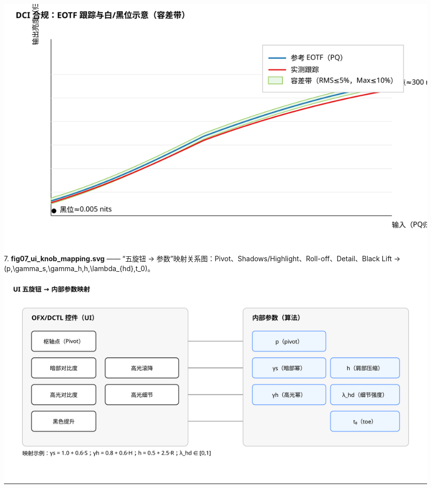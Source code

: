 ![DCI合规跟踪示意图](fig06_dci_compliance_tracking.svg)
7. **fig07_ui_knob_mapping.svg** —— “五旋钮 → 参数”映射关系图：Pivot、Shadows/Highlight、Roll-off、Detail、Black Lift → (p,\gamma_s,\gamma_h,h,\lambda_{hd},t_0)。

![UI旋钮参数映射图](fig07_ui_knob_mapping.svg)

---
